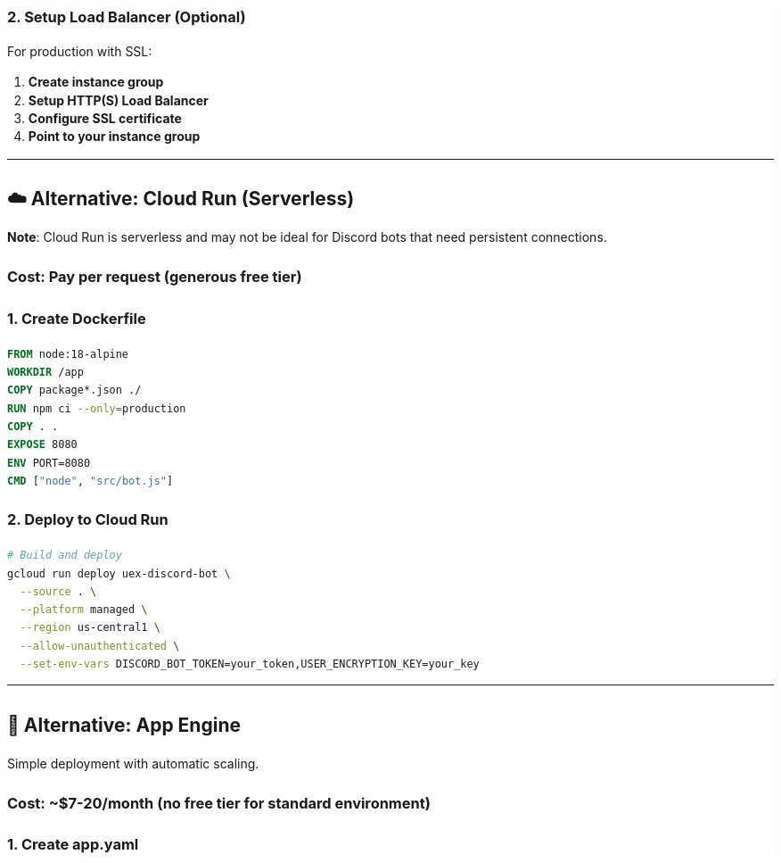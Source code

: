 ### 2. Setup Load Balancer (Optional)

For production with SSL:

1. **Create instance group**
2. **Setup HTTP(S) Load Balancer**
3. **Configure SSL certificate**
4. **Point to your instance group**

---

## ☁️ Alternative: Cloud Run (Serverless)

**Note**: Cloud Run is serverless and may not be ideal for Discord bots that need persistent connections.

### Cost: Pay per request (generous free tier)

### 1. Create Dockerfile

```dockerfile
FROM node:18-alpine
WORKDIR /app
COPY package*.json ./
RUN npm ci --only=production
COPY . .
EXPOSE 8080
ENV PORT=8080
CMD ["node", "src/bot.js"]
```

### 2. Deploy to Cloud Run

```bash
# Build and deploy
gcloud run deploy uex-discord-bot \
  --source . \
  --platform managed \
  --region us-central1 \
  --allow-unauthenticated \
  --set-env-vars DISCORD_BOT_TOKEN=your_token,USER_ENCRYPTION_KEY=your_key
```

---

## 🚢 Alternative: App Engine

Simple deployment with automatic scaling.

### Cost: ~$7-20/month (no free tier for standard environment)

### 1. Create app.yaml
